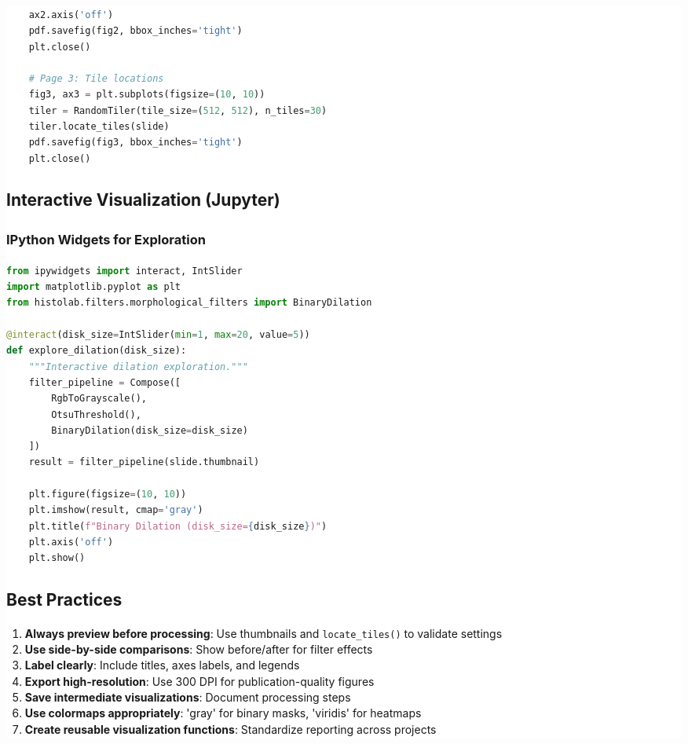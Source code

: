 ```python
    ax2.axis('off')
    pdf.savefig(fig2, bbox_inches='tight')
    plt.close()

    # Page 3: Tile locations
    fig3, ax3 = plt.subplots(figsize=(10, 10))
    tiler = RandomTiler(tile_size=(512, 512), n_tiles=30)
    tiler.locate_tiles(slide)
    pdf.savefig(fig3, bbox_inches='tight')
    plt.close()
```

## Interactive Visualization (Jupyter)

### IPython Widgets for Exploration

```python
from ipywidgets import interact, IntSlider
import matplotlib.pyplot as plt
from histolab.filters.morphological_filters import BinaryDilation

@interact(disk_size=IntSlider(min=1, max=20, value=5))
def explore_dilation(disk_size):
    """Interactive dilation exploration."""
    filter_pipeline = Compose([
        RgbToGrayscale(),
        OtsuThreshold(),
        BinaryDilation(disk_size=disk_size)
    ])
    result = filter_pipeline(slide.thumbnail)

    plt.figure(figsize=(10, 10))
    plt.imshow(result, cmap='gray')
    plt.title(f"Binary Dilation (disk_size={disk_size})")
    plt.axis('off')
    plt.show()
```

## Best Practices

1. **Always preview before processing**: Use thumbnails and `locate_tiles()` to validate settings
2. **Use side-by-side comparisons**: Show before/after for filter effects
3. **Label clearly**: Include titles, axes labels, and legends
4. **Export high-resolution**: Use 300 DPI for publication-quality figures
5. **Save intermediate visualizations**: Document processing steps
6. **Use colormaps appropriately**: 'gray' for binary masks, 'viridis' for heatmaps
7. **Create reusable visualization functions**: Standardize reporting across projects
